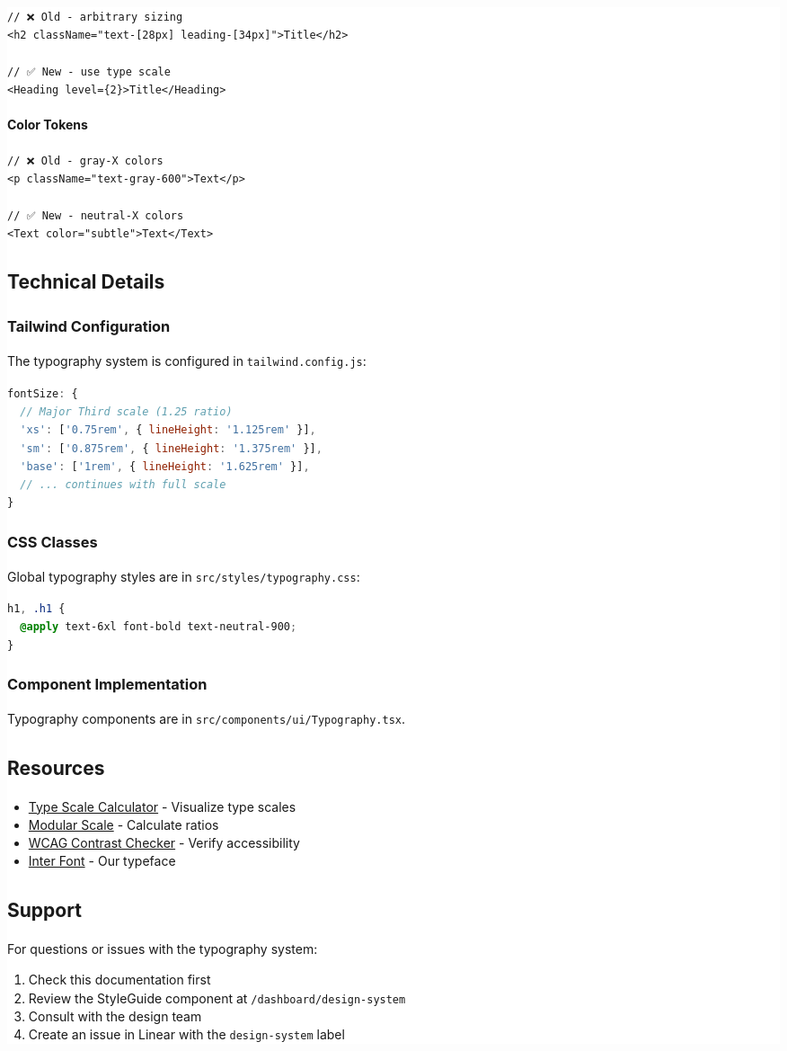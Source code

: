 ```tsx
// ❌ Old - arbitrary sizing
<h2 className="text-[28px] leading-[34px]">Title</h2>

// ✅ New - use type scale
<Heading level={2}>Title</Heading>
```

#### Color Tokens

```tsx
// ❌ Old - gray-X colors
<p className="text-gray-600">Text</p>

// ✅ New - neutral-X colors
<Text color="subtle">Text</Text>
```

## Technical Details

### Tailwind Configuration

The typography system is configured in `tailwind.config.js`:

```js
fontSize: {
  // Major Third scale (1.25 ratio)
  'xs': ['0.75rem', { lineHeight: '1.125rem' }],
  'sm': ['0.875rem', { lineHeight: '1.375rem' }],
  'base': ['1rem', { lineHeight: '1.625rem' }],
  // ... continues with full scale
}
```

### CSS Classes

Global typography styles are in `src/styles/typography.css`:

```css
h1, .h1 {
  @apply text-6xl font-bold text-neutral-900;
}
```

### Component Implementation

Typography components are in `src/components/ui/Typography.tsx`.

## Resources

- [Type Scale Calculator](https://typescale.com/) - Visualize type scales
- [Modular Scale](https://www.modularscale.com/) - Calculate ratios
- [WCAG Contrast Checker](https://webaim.org/resources/contrastchecker/) - Verify accessibility
- [Inter Font](https://rsms.me/inter/) - Our typeface

## Support

For questions or issues with the typography system:
1. Check this documentation first
2. Review the StyleGuide component at `/dashboard/design-system`
3. Consult with the design team
4. Create an issue in Linear with the `design-system` label
